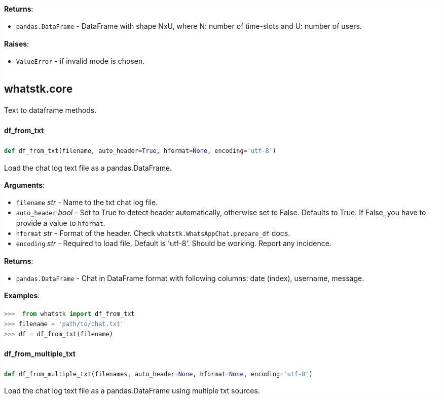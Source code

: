 
**Returns**:

- `pandas.DataFrame` - DataFrame with shape NxU, where N: number of time-slots and U: number of users.
  

**Raises**:

- `ValueError` - if invalid mode is chosen.

<a name=".whatstk.core"></a>
## whatstk.core

Text to dataframe methods.

<a name=".whatstk.core.df_from_txt"></a>
#### df\_from\_txt

```python
def df_from_txt(filename, auto_header=True, hformat=None, encoding='utf-8')
```

Load the chat log text file as a pandas.DataFrame.

**Arguments**:

  
- `filename` _str_ - Name to the txt chat log file.
- `auto_header` _bool_ - Set to True to detect header automatically, otherwise set to False. Defaults to True. If
  False, you have to provide a value to `hformat`.
- `hformat` _str_ - Format of the header. Check `whatstk.WhatsAppChat.prepare_df` docs.
- `encoding` _str_ - Required to load file. Default is 'utf-8'. Should be working. Report any incidence.
  

**Returns**:

- `pandas.DataFrame` - Chat in DataFrame format with following columns: date (index), username, message.
  

**Examples**:

  
  ```python
  >>>  from whatstk import df_from_txt
  >>> filename = 'path/to/chat.txt'
  >>> df = df_from_txt(filename)
  ```

<a name=".whatstk.core.df_from_multiple_txt"></a>
#### df\_from\_multiple\_txt

```python
def df_from_multiple_txt(filenames, auto_header=None, hformat=None, encoding='utf-8')
```

Load the chat log text file as a pandas.DataFrame using multiple txt sources.
